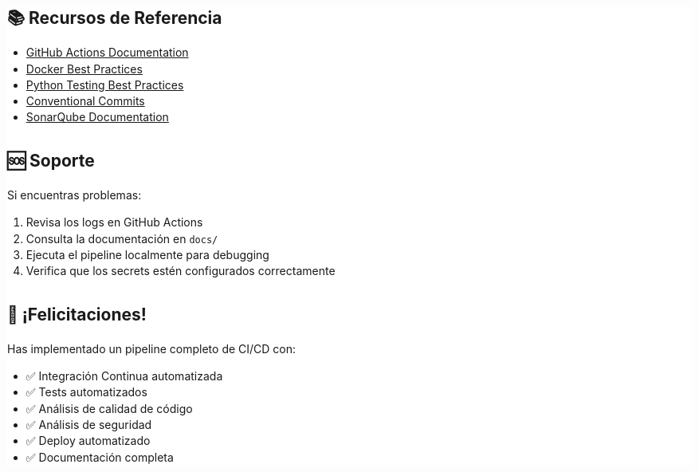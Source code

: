 ## 📚 Recursos de Referencia

- [GitHub Actions Documentation](https://docs.github.com/en/actions)
- [Docker Best Practices](https://docs.docker.com/develop/dev-best-practices/)
- [Python Testing Best Practices](https://docs.pytest.org/en/stable/goodpractices.html)
- [Conventional Commits](https://www.conventionalcommits.org/)
- [SonarQube Documentation](https://docs.sonarqube.org/)

## 🆘 Soporte

Si encuentras problemas:

1. Revisa los logs en GitHub Actions
2. Consulta la documentación en `docs/`
3. Ejecuta el pipeline localmente para debugging
4. Verifica que los secrets estén configurados correctamente

## 🎉 ¡Felicitaciones!

Has implementado un pipeline completo de CI/CD con:
- ✅ Integración Continua automatizada
- ✅ Tests automatizados
- ✅ Análisis de calidad de código
- ✅ Análisis de seguridad
- ✅ Deploy automatizado
- ✅ Documentación completa
